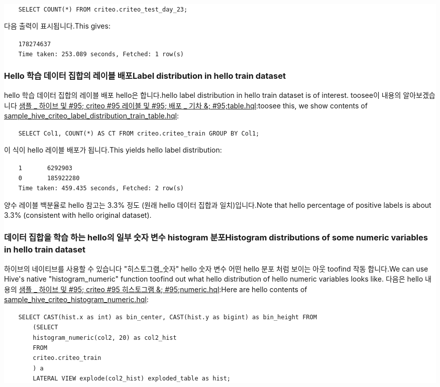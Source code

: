         SELECT COUNT(*) FROM criteo.criteo_test_day_23;

<span data-ttu-id="911c5-205">다음 출력이 표시됩니다.</span><span class="sxs-lookup"><span data-stu-id="911c5-205">This gives:</span></span>

        178274637
        Time taken: 253.089 seconds, Fetched: 1 row(s)

### <a name="label-distribution-in-hello-train-dataset"></a><span data-ttu-id="911c5-206">Hello 학습 데이터 집합의 레이블 배포</span><span class="sxs-lookup"><span data-stu-id="911c5-206">Label distribution in hello train dataset</span></span>
<span data-ttu-id="911c5-207">hello 학습 데이터 집합의 레이블 배포 hello은 합니다.</span><span class="sxs-lookup"><span data-stu-id="911c5-207">hello label distribution in hello train dataset is of interest.</span></span> <span data-ttu-id="911c5-208">toosee이 내용의 알아보겠습니다 [샘플 &#95; 하이브 및 #95; criteo #95 레이블 및 #95; 배포 &#95; 기차 &; #95;table.hql](https://github.com/Azure/Azure-MachineLearning-DataScience/blob/master/Misc/DataScienceProcess/DataScienceScripts/sample_hive_criteo_label_distribution_train_table.hql):</span><span class="sxs-lookup"><span data-stu-id="911c5-208">toosee this, we show contents of [sample&#95;hive&#95;criteo&#95;label&#95;distribution&#95;train&#95;table.hql](https://github.com/Azure/Azure-MachineLearning-DataScience/blob/master/Misc/DataScienceProcess/DataScienceScripts/sample_hive_criteo_label_distribution_train_table.hql):</span></span>

        SELECT Col1, COUNT(*) AS CT FROM criteo.criteo_train GROUP BY Col1;

<span data-ttu-id="911c5-209">이 식이 hello 레이블 배포가 됩니다.</span><span class="sxs-lookup"><span data-stu-id="911c5-209">This yields hello label distribution:</span></span>

        1       6292903
        0       185922280
        Time taken: 459.435 seconds, Fetched: 2 row(s)

<span data-ttu-id="911c5-210">양수 레이블 백분율로 hello 참고는 3.3% 정도 (원래 hello 데이터 집합과 일치)입니다.</span><span class="sxs-lookup"><span data-stu-id="911c5-210">Note that hello percentage of positive labels is about 3.3% (consistent with hello original dataset).</span></span>

### <a name="histogram-distributions-of-some-numeric-variables-in-hello-train-dataset"></a><span data-ttu-id="911c5-211">데이터 집합을 학습 하는 hello의 일부 숫자 변수 histogram 분포</span><span class="sxs-lookup"><span data-stu-id="911c5-211">Histogram distributions of some numeric variables in hello train dataset</span></span>
<span data-ttu-id="911c5-212">하이브의 네이티브를 사용할 수 있습니다 "히스토그램\_숫자" hello 숫자 변수 어떤 hello 분포 처럼 보이는 아웃 toofind 작동 합니다.</span><span class="sxs-lookup"><span data-stu-id="911c5-212">We can use Hive's native "histogram\_numeric" function toofind out what hello distribution of hello numeric variables looks like.</span></span> <span data-ttu-id="911c5-213">다음은 hello 내용의 [샘플 &#95; 하이브 및 #95; criteo #95 히스토그램 &; #95;numeric.hql](https://github.com/Azure/Azure-MachineLearning-DataScience/blob/master/Misc/DataScienceProcess/DataScienceScripts/sample_hive_criteo_histogram_numeric.hql):</span><span class="sxs-lookup"><span data-stu-id="911c5-213">Here are hello contents of [sample&#95;hive&#95;criteo&#95;histogram&#95;numeric.hql](https://github.com/Azure/Azure-MachineLearning-DataScience/blob/master/Misc/DataScienceProcess/DataScienceScripts/sample_hive_criteo_histogram_numeric.hql):</span></span>

        SELECT CAST(hist.x as int) as bin_center, CAST(hist.y as bigint) as bin_height FROM
            (SELECT
            histogram_numeric(col2, 20) as col2_hist
            FROM
            criteo.criteo_train
            ) a
            LATERAL VIEW explode(col2_hist) exploded_table as hist;
